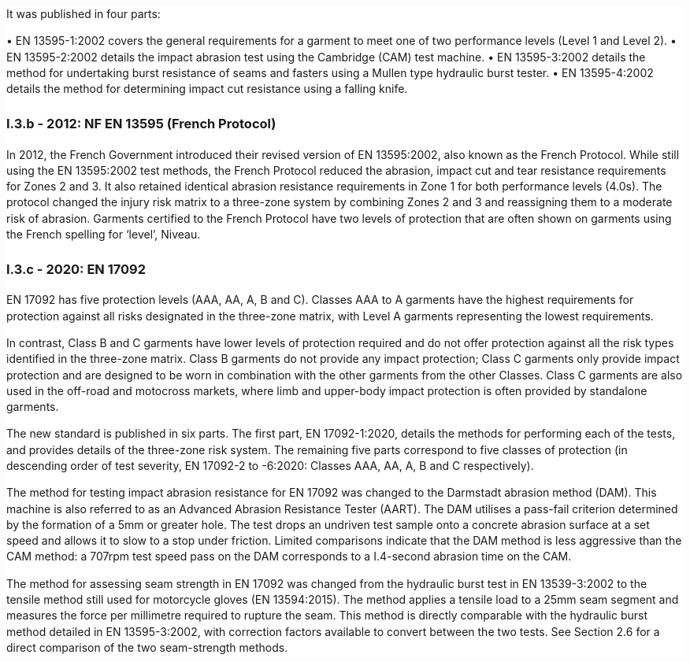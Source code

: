 It was published in four parts:

• EN 13595-1:2002 covers the general requirements for a garment to meet one of two performance levels (Level 1 and Level 2).
• EN 13595-2:2002 details the impact abrasion test using the Cambridge (CAM) test machine.
• EN 13595-3:2002 details the method for undertaking burst resistance of seams and fasters using a Mullen type hydraulic burst tester.
• EN 13595-4:2002 details the method for determining impact cut resistance using a falling knife.

### I.3.b - 2012: NF EN 13595 (French Protocol)

In 2012, the French Government introduced their revised version of EN 13595:2002, also known as the French Protocol. 
While still using the EN 13595:2002 test methods, the French Protocol reduced the abrasion, impact cut and tear resistance requirements for Zones 2 and 3. 
It also retained identical abrasion resistance requirements in Zone 1 for both performance levels (4.0s). 
The protocol changed the injury risk matrix to a three-zone system by combining Zones 2 and 3 and reassigning them to a moderate risk of abrasion. 
Garments certified to the French Protocol have two levels of protection that are often shown on garments using the French spelling for ‘level’, Niveau.

### I.3.c - 2020: EN 17092

EN 17092 has five protection levels (AAA, AA, A, B and C). 
Classes AAA to A garments have the highest requirements for protection against all risks designated in the three-zone matrix, with Level A garments representing the lowest requirements.

In contrast, Class B and C garments have lower levels of protection required and do not offer protection against all the risk types identified in the three-zone matrix. 
Class B garments do not provide any impact protection; Class C garments only provide impact protection and are designed to be worn in combination with the other garments from the other Classes. 
Class C garments are also used in the off-road and motocross markets, where limb and upper-body impact protection is often provided by standalone garments.

The new standard is published in six parts. The first part, EN 17092-1:2020, details the methods for performing each of the tests, and provides details of the three-zone risk system. 
The remaining five parts correspond to five classes of protection (in descending order of test severity, EN 17092-2 to -6:2020: Classes AAA, AA, A, B and C respectively).

The method for testing impact abrasion resistance for EN 17092 was changed to the Darmstadt abrasion method (DAM). 
This machine is also referred to as an Advanced Abrasion Resistance Tester (AART). 
The DAM utilises a pass-fail criterion determined by the formation of a 5mm or greater hole. 
The test drops an undriven test sample onto a concrete abrasion surface at a set speed and allows it to slow to a stop under friction. 
Limited comparisons indicate that the DAM method is less aggressive than the CAM method: a 707rpm test speed pass on the DAM corresponds to a I.4-second abrasion time on the CAM.

The method for assessing seam strength in EN 17092 was changed from the hydraulic burst test in EN 13539-3:2002 to the tensile method still used for motorcycle gloves (EN 13594:2015). 
The method applies a tensile load to a 25mm seam segment and measures the force per millimetre required to rupture the seam. 
This method is directly comparable with the hydraulic burst method detailed in EN 13595-3:2002, with correction factors available to convert between the two tests. 
See Section 2.6 for a direct comparison of the two seam-strength methods.
